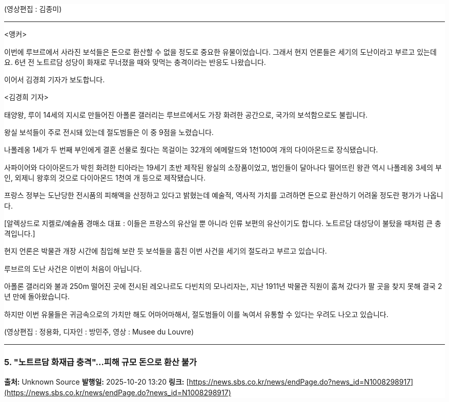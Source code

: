 (영상편집 : 김종미)



---



<앵커>



이번에 루브르에서 사라진 보석들은 돈으로 환산할 수 없을 정도로 중요한 유물이었습니다. 그래서 현지 언론들은 세기의 도난이라고 부르고 있는데요. 6년 전 노트르담 성당이 화재로 무너졌을 때와 맞먹는 충격이라는 반응도 나왔습니다.



이어서 김경희 기자가 보도합니다.



<김경희 기자>



태양왕, 루이 14세의 지시로 만들어진 아폴론 갤러리는 루브르에서도 가장 화려한 공간으로, 국가의 보석함으로도 불립니다.



왕실 보석들이 주로 전시돼 있는데 절도범들은 이 중 9점을 노렸습니다.



나폴레옹 1세가 두 번째 부인에게 결혼 선물로 줬다는 목걸이는 32개의 에메랄드와 1천100여 개의 다이아몬드로 장식됐습니다.



사파이어와 다이아몬드가 박힌 화려한 티아라는 19세기 초반 제작된 왕실의 소장품이었고, 범인들이 달아나다 떨어뜨린 왕관 역시 나폴레옹 3세의 부인, 외제니 왕후의 것으로 다이아몬드 1천여 개 등으로 제작됐습니다.



프랑스 정부는 도난당한 전시품의 피해액을 산정하고 있다고 밝혔는데 예술적, 역사적 가치를 고려하면 돈으로 환산하기 어려울 정도란 평가가 나옵니다.



[알렉상드로 지켈로/예술품 경매소 대표 : 이들은 프랑스의 유산일 뿐 아니라 인류 보편의 유산이기도 합니다. 노트르담 대성당이 불탔을 때처럼 큰 충격입니다.]



현지 언론은 박물관 개장 시간에 침입해 보란 듯 보석들을 훔친 이번 사건을 세기의 절도라고 부르고 있습니다.



루브르의 도난 사건은 이번이 처음이 아닙니다.



아폴론 갤러리와 불과 250m 떨어진 곳에 전시된 레오나르도 다빈치의 모나리자는, 지난 1911년 박물관 직원이 훔쳐 갔다가 팔 곳을 찾지 못해 결국 2년 만에 돌아왔습니다.



하지만 이번 유물들은 귀금속으로의 가치만 해도 어마어마해서, 절도범들이 이를 녹여서 유통할 수 있다는 우려도 나오고 있습니다.



(영상편집 : 정용화, 디자인 : 방민주, 영상 : Musee du Louvre)

---

### 5. "노트르담 화재급 충격"…피해 규모 돈으로 환산 불가

**출처:** Unknown Source
**발행일:** 2025-10-20 13:20
**링크:** [https://news.sbs.co.kr/news/endPage.do?news_id=N1008298917](https://news.sbs.co.kr/news/endPage.do?news_id=N1008298917)
